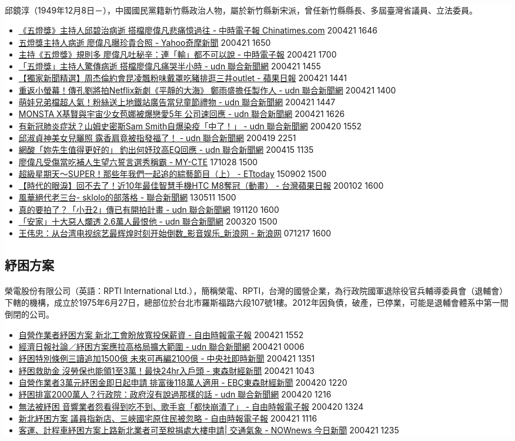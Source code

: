 邱鏡淳（1949年12月8日－），中國國民黨籍新竹縣政治人物，屬於新竹縣新宋派，曾任新竹縣縣長、多屆臺灣省議員、立法委員。
- [《五燈獎》主持人邱碧治病逝 搭檔廖偉凡悲痛憶過往 - 中時電子報 Chinatimes.com](https://www.chinatimes.com/realtimenews/20200421004056-260404 "《五燈獎》主持人邱碧治病逝 搭檔廖偉凡悲痛憶過往 - 中時電子報 Chinatimes.com") 200421 1646
- [五燈獎主持人病逝 廖偉凡曝珍貴合照 - Yahoo奇摩新聞](https://tw.news.yahoo.com/%E4%BA%94%E7%87%88%E7%8D%8E%E4%B8%BB%E6%8C%81%E4%BA%BA%E7%97%85%E9%80%9D-%E5%BB%96%E5%81%89%E5%87%A1%E6%9B%9D%E7%8F%8D%E8%B2%B4%E5%90%88%E7%85%A7-085006778.html "五燈獎主持人病逝 廖偉凡曝珍貴合照 - Yahoo奇摩新聞") 200421 1650
- [主持《五燈獎》規則多 廖偉凡吐秘辛：連「輸」都不可以說 - 中時電子報](https://www.chinatimes.com/realtimenews/20200421004281-260404?ctrack=mo_main_rtime_p04 "主持《五燈獎》規則多 廖偉凡吐秘辛：連「輸」都不可以說 - 中時電子報") 200421 1700
- [「五燈獎」主持人驚傳病逝 搭檔廖偉凡痛哭半小時 - udn 聯合新聞網](https://stars.udn.com/star/story/10091/4508077?from=udn-ch1_breaknews-1-cate8-news "「五燈獎」主持人驚傳病逝 搭檔廖偉凡痛哭半小時 - udn 聯合新聞網") 200421 1455
- [【獨家新聞精選】周杰倫約會昆凌飄粉味戴罩吃豬排逛三井outlet - 蘋果日報](https://tw.news.appledaily.com/local/20200421/6RNGLWY4O64GBWBZWQY6PWG3MM/ "【獨家新聞精選】周杰倫約會昆凌飄粉味戴罩吃豬排逛三井outlet - 蘋果日報") 200421 1441
- [重返小螢幕！傳孔劉將拍Netflix新劇《平靜的大海》 鄭雨盛擔任製作人 - udn 聯合新聞網](https://stars.udn.com/star/story/10089/4507890 "重返小螢幕！傳孔劉將拍Netflix新劇《平靜的大海》 鄭雨盛擔任製作人 - udn 聯合新聞網") 200421 1400
- [萌娃兄弟檔超人氣！粉絲送上地鐵站廣告當兒童節禮物 - udn 聯合新聞網](https://stars.udn.com/star/story/10089/4508037 "萌娃兄弟檔超人氣！粉絲送上地鐵站廣告當兒童節禮物 - udn 聯合新聞網") 200421 1447
- [MONSTA X基賢與宇宙少女苞娜被爆戀愛5年 公司速回應 - udn 聯合新聞網](https://stars.udn.com/star/story/10089/4508310?from=udn-ch1_breaknews-1-cate8-news "MONSTA X基賢與宇宙少女苞娜被爆戀愛5年 公司速回應 - udn 聯合新聞網") 200421 1626
- [有新冠肺炎症狀？山姆史密斯Sam Smith自爆染疫「中了！」 - udn 聯合新聞網](https://stars.udn.com/star/story/10089/4505586 "有新冠肺炎症狀？山姆史密斯Sam Smith自爆染疫「中了！」 - udn 聯合新聞網") 200420 1552
- [邱淑貞神美女兒曬照 露香肩竟被指發福了！ - udn 聯合新聞網](https://stars.udn.com/star/story/10091/4504084 "邱淑貞神美女兒曬照 露香肩竟被指發福了！ - udn 聯合新聞網") 200419 2251
- [網酸「妳先生值得更好的」 釣出何妤玟高EQ回應 - udn 聯合新聞網](https://stars.udn.com/star/story/10089/4493101 "網酸「妳先生值得更好的」 釣出何妤玟高EQ回應 - udn 聯合新聞網") 200415 1135
- [廖偉凡受傷當吃補人生望六誓言選秀稱霸 - MY-CTE](https://my-cte.com/2017/10/28/%E5%BB%96%E5%81%89%E5%87%A1%E5%8F%97%E5%82%B7%E7%95%B6%E5%90%83%E8%A3%9C%E3%80%80%E4%BA%BA%E7%94%9F%E6%9C%9B%E5%85%AD%E8%A8%B1%E9%A1%98%E9%81%B8%E7%A7%80%E7%A8%B1%E7%8E%8B/ "廖偉凡受傷當吃補人生望六誓言選秀稱霸 - MY-CTE") 171028 1500
- [超級星期天～SUPER！那些年我們一起追的綜藝節目（上） - ETtoday](https://star.ettoday.net/news/552401 "超級星期天～SUPER！那些年我們一起追的綜藝節目（上） - ETtoday") 150902 1500
- [【時代的眼淚】回不去了！近10年最佳智慧手機HTC M8奪冠（動畫） - 台灣蘋果日報](https://tw.appledaily.com/property/20200102/3I2KRTGMZ3F7ES3WSEQR2CU4YU/ "【時代的眼淚】回不去了！近10年最佳智慧手機HTC M8奪冠（動畫） - 台灣蘋果日報") 200102 1600
- [風華絕代老三台- sklolo的部落格 - 聯合新聞網](http://blog.udn.com/sklolo/7553031 "風華絕代老三台- sklolo的部落格 - 聯合新聞網") 130511 1500
- [真的要拍了？「小丑2」傳已有開拍計畫 - udn 聯合新聞網](https://stars.udn.com/star/story/10090/4177818 "真的要拍了？「小丑2」傳已有開拍計畫 - udn 聯合新聞網") 191120 1600
- [「安家」十大惡人爛透 2.6萬人最恨他 - udn 聯合新聞網](https://stars.udn.com/star/story/10091/4431090 "「安家」十大惡人爛透 2.6萬人最恨他 - udn 聯合新聞網") 200320 1500
- [王伟忠：从台湾电视综艺最辉煌时刻开始倒数_影音娱乐_新浪网 - 新浪网](http://ent.sina.com.cn/v/h/2007-12-17/21371838773.shtml "王伟忠：从台湾电视综艺最辉煌时刻开始倒数_影音娱乐_新浪网 - 新浪网") 071217 1600

## 紓困方案

榮電股份有限公司（英語：RPTI International Ltd.），簡稱榮電、RPTI，台灣的國營企業，為行政院國軍退除役官兵輔導委員會（退輔會）下轄的機構，成立於1975年6月27日，總部位於台北市羅斯福路六段107號1樓。2012年因負債，破產，已停業，可能是退輔會體系中第一間倒閉的公司。
- [自營作業者紓困方案 新北工會盼放寬投保薪資 - 自由時報電子報](https://ec.ltn.com.tw/article/breakingnews/3140812 "自營作業者紓困方案 新北工會盼放寬投保薪資 - 自由時報電子報") 200421 1552
- [經濟日報社論／紓困方案應拉高格局擴大範圍 - udn 聯合新聞網](https://udn.com/news/story/7338/4506609 "經濟日報社論／紓困方案應拉高格局擴大範圍 - udn 聯合新聞網") 200421 0006
- [紓困特別條例三讀追加1500億 未來可再編2100億 - 中央社即時新聞](https://www.cna.com.tw/news/firstnews/202004215010.aspx "紓困特別條例三讀追加1500億 未來可再編2100億 - 中央社即時新聞") 200421 1351
- [紓困救助金 沒勞保也能領1至3萬！最快24hr入戶頭 - 東森財經新聞](https://fnc.ebc.net.tw/FncNews/headline/118278 "紓困救助金 沒勞保也能領1至3萬！最快24hr入戶頭 - 東森財經新聞") 200421 1043
- [自營作業者3萬元紓困金即日起申請 排富後118萬人適用 - EBC東森財經新聞](https://fnc.ebc.net.tw/FncNews/headline/118216 "自營作業者3萬元紓困金即日起申請 排富後118萬人適用 - EBC東森財經新聞") 200420 1220
- [紓困排富2000萬人？行政院：政府沒有說過那樣的話 - udn 聯合新聞網](https://udn.com/news/story/120974/4505004 "紓困排富2000萬人？行政院：政府沒有說過那樣的話 - udn 聯合新聞網") 200420 1216
- [無法被紓困 音響業者怨看得到吃不到、歌手哀「都快崩潰了」 - 自由時報電子報](https://ec.ltn.com.tw/article/breakingnews/3139465 "無法被紓困 音響業者怨看得到吃不到、歌手哀「都快崩潰了」 - 自由時報電子報") 200420 1324
- [新北紓困方案 議員指新店、三峽國宅原住民被忽略 - 自由時報電子報](https://news.ltn.com.tw/news/politics/breakingnews/3140397 "新北紓困方案 議員指新店、三峽國宅原住民被忽略 - 自由時報電子報") 200421 1116
- [客運、計程車紓困方案上路新北業者可至稅捐處大樓申請| 交通氣象 - NOWnews 今日新聞](https://www.nownews.com/news/20200421/4046430/ "客運、計程車紓困方案上路新北業者可至稅捐處大樓申請| 交通氣象 - NOWnews 今日新聞") 200421 1235